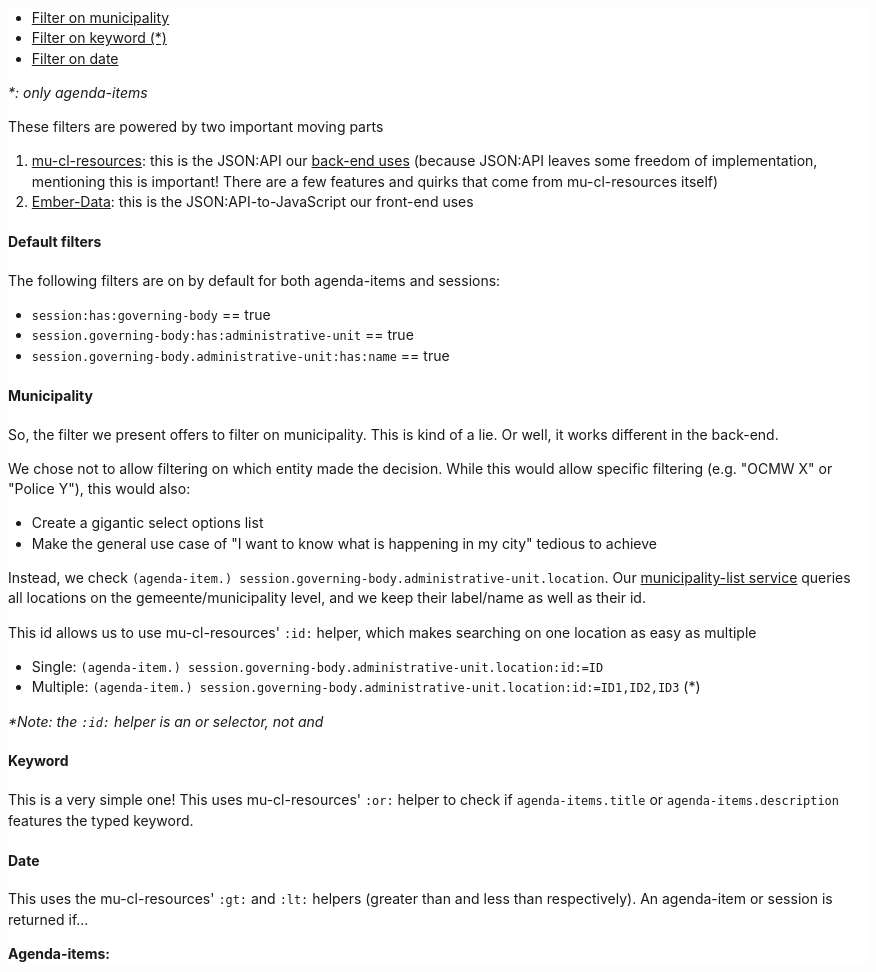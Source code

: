 - [Filter on municipality](#municipality)
- [Filter on keyword (\*)](#keyword)
- [Filter on date](#date)

_\*: only agenda-items_

These filters are powered by two important moving parts

1. [mu-cl-resources](https://github.com/mu-semtech/mu-cl-resources): this is the JSON:API our [back-end uses](https://github.com/lblod/app-burgernabije-besluitendatabank) (because JSON:API leaves some freedom of implementation, mentioning this is important! There are a few features and quirks that come from mu-cl-resources itself)
2. [Ember-Data](https://guides.emberjs.com/release/models/): this is the JSON:API-to-JavaScript our front-end uses

#### Default filters

The following filters are on by default for both agenda-items and sessions:

- `session:has:governing-body` == true
- `session.governing-body:has:administrative-unit` == true
- `session.governing-body.administrative-unit:has:name` == true

#### Municipality

So, the filter we present offers to filter on municipality. This is kind of a lie. Or well, it works different in the back-end.

We chose not to allow filtering on which entity made the decision. While this would allow specific filtering (e.g. "OCMW X" or "Police Y"), this would also:

- Create a gigantic select options list
- Make the general use case of "I want to know what is happening in my city" tedious to achieve

Instead, we check `(agenda-item.) session.governing-body.administrative-unit.location`. Our [municipality-list service](app/services/municipality-list.ts) queries all locations on the gemeente/municipality level, and we keep their label/name as well as their id.

This id allows us to use mu-cl-resources' `:id:` helper, which makes searching on one location as easy as multiple

- Single: `(agenda-item.) session.governing-body.administrative-unit.location:id:=ID`
- Multiple: `(agenda-item.) session.governing-body.administrative-unit.location:id:=ID1,ID2,ID3` (\*)

_\*Note: the `:id:` helper is an or selector, not and_

#### Keyword

This is a very simple one! This uses mu-cl-resources' `:or:` helper to check if `agenda-items.title` or `agenda-items.description` features the typed keyword.

#### Date

This uses the mu-cl-resources' `:gt:` and `:lt:` helpers (greater than and less than respectively). An agenda-item or session is returned if...

**Agenda-items:**

